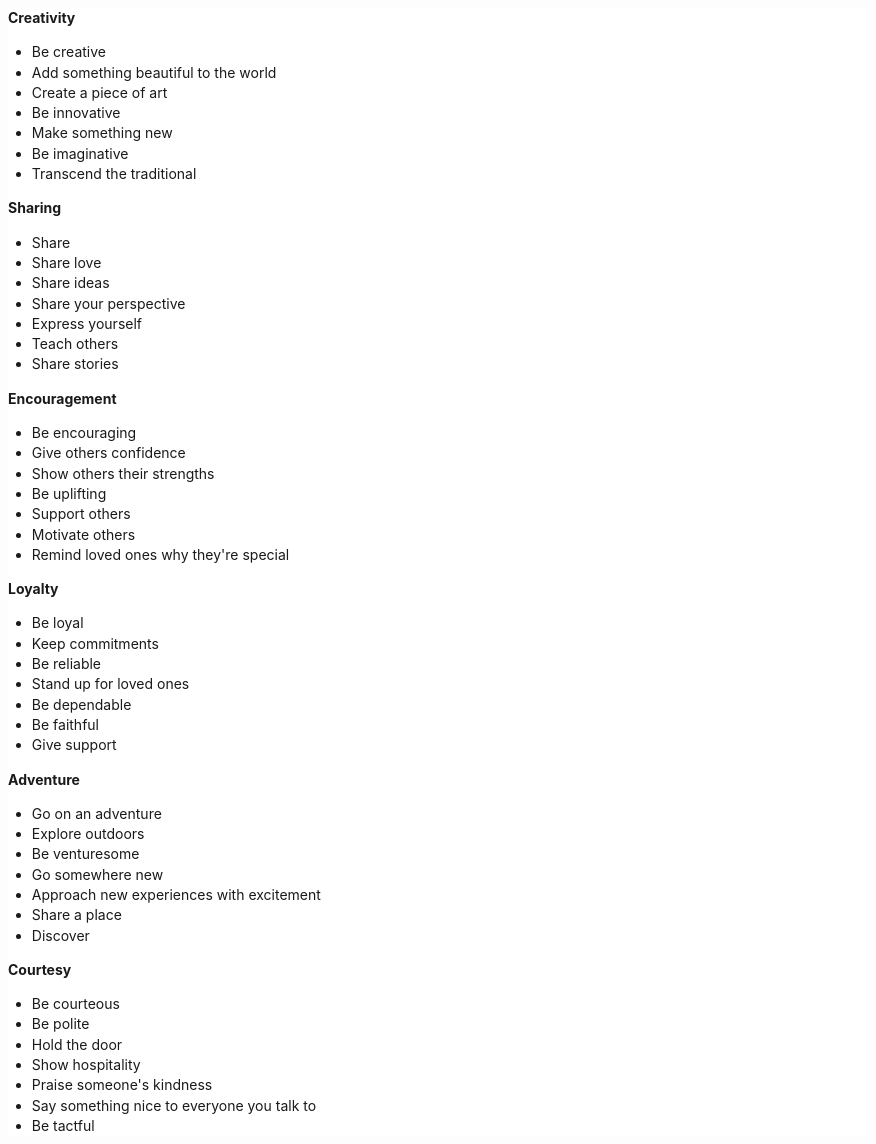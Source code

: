 **Creativity**

- Be creative
- Add something beautiful to the world
- Create a piece of art
- Be innovative
- Make something new
- Be imaginative
- Transcend the traditional

**Sharing**

- Share
- Share love
- Share ideas
- Share your perspective
- Express yourself
- Teach others
- Share stories

**Encouragement**

- Be encouraging
- Give others confidence
- Show others their strengths
- Be uplifting
- Support others
- Motivate others
- Remind loved ones why they're special

**Loyalty**

- Be loyal
- Keep commitments
- Be reliable
- Stand up for loved ones
- Be dependable
- Be faithful
- Give support

**Adventure**

- Go on an adventure
- Explore outdoors
- Be venturesome
- Go somewhere new
- Approach new experiences with excitement
- Share a place
- Discover

**Courtesy**

- Be courteous
- Be polite
- Hold the door
- Show hospitality
- Praise someone's kindness
- Say something nice to everyone you talk to
- Be tactful
